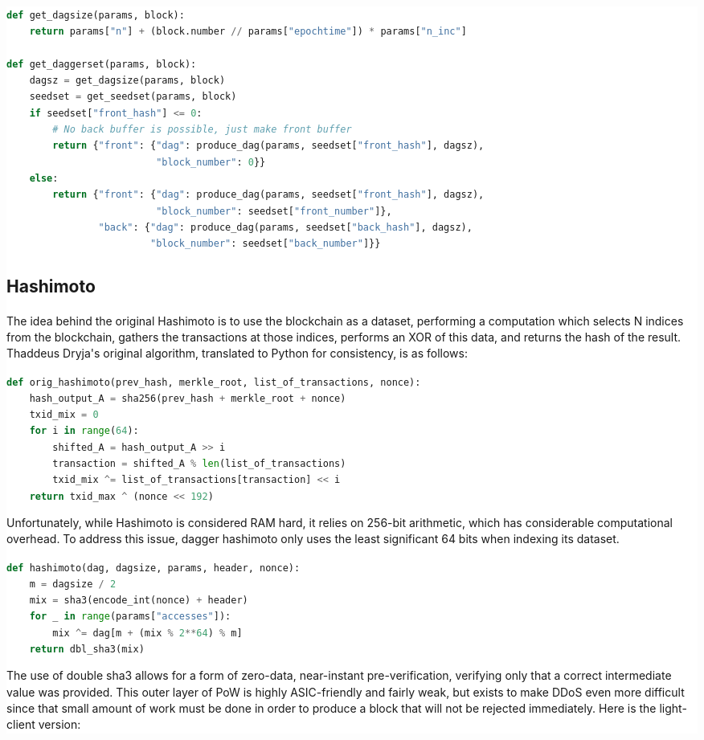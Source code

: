 ```python
def get_dagsize(params, block):
    return params["n"] + (block.number // params["epochtime"]) * params["n_inc"]

def get_daggerset(params, block):
    dagsz = get_dagsize(params, block)
    seedset = get_seedset(params, block)
    if seedset["front_hash"] <= 0:
        # No back buffer is possible, just make front buffer
        return {"front": {"dag": produce_dag(params, seedset["front_hash"], dagsz), 
                          "block_number": 0}}
    else:
        return {"front": {"dag": produce_dag(params, seedset["front_hash"], dagsz),
                          "block_number": seedset["front_number"]},
                "back": {"dag": produce_dag(params, seedset["back_hash"], dagsz),
                         "block_number": seedset["back_number"]}}
```

## Hashimoto

The idea behind the original Hashimoto is to use the blockchain as a dataset, performing a computation which selects N indices from the blockchain, gathers the transactions at those indices, performs an XOR of this data, and returns the hash of the result. Thaddeus Dryja's original algorithm, translated to Python for consistency, is as follows:

```python
def orig_hashimoto(prev_hash, merkle_root, list_of_transactions, nonce):
    hash_output_A = sha256(prev_hash + merkle_root + nonce) 
    txid_mix = 0
    for i in range(64):
        shifted_A = hash_output_A >> i 
        transaction = shifted_A % len(list_of_transactions) 
        txid_mix ^= list_of_transactions[transaction] << i 
    return txid_max ^ (nonce << 192)
```

Unfortunately, while Hashimoto is considered RAM hard, it relies on 256-bit arithmetic, which has considerable computational overhead. To address this issue, dagger hashimoto only uses the least significant 64 bits when indexing its dataset.

```python
def hashimoto(dag, dagsize, params, header, nonce):
    m = dagsize / 2
    mix = sha3(encode_int(nonce) + header)
    for _ in range(params["accesses"]):
        mix ^= dag[m + (mix % 2**64) % m]
    return dbl_sha3(mix)
```

The use of double sha3 allows for a form of zero-data, near-instant pre-verification, verifying only that a correct intermediate value was provided. This outer layer of PoW is highly ASIC-friendly and fairly weak, but exists to make DDoS even more difficult since that small amount of work must be done in order to produce a block that will not be rejected immediately. Here is the light-client version:


[Lagrange]: https://en.wikipedia.org/wiki/Lagrange%27s_theorem_(group_theory)